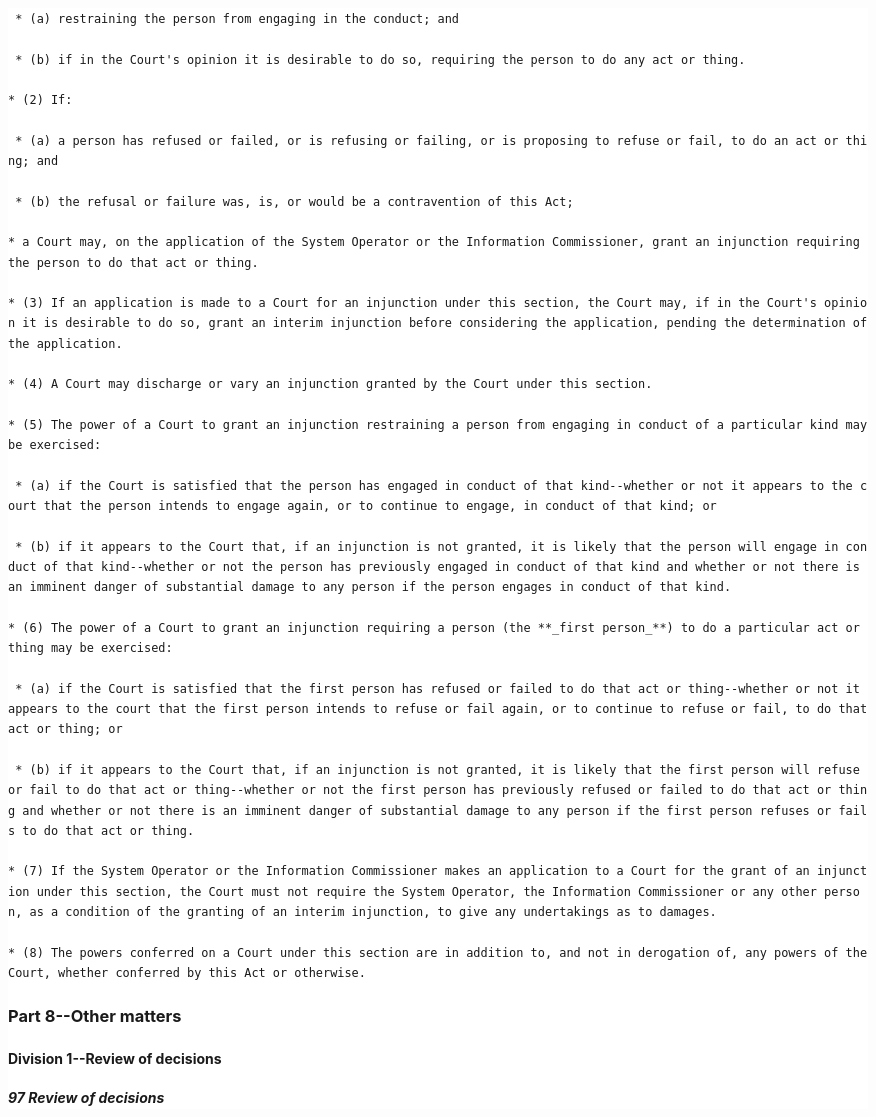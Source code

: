      * (a) restraining the person from engaging in the conduct; and

     * (b) if in the Court's opinion it is desirable to do so, requiring the person to do any act or thing.

    * (2) If:

     * (a) a person has refused or failed, or is refusing or failing, or is proposing to refuse or fail, to do an act or thing; and

     * (b) the refusal or failure was, is, or would be a contravention of this Act;

    * a Court may, on the application of the System Operator or the Information Commissioner, grant an injunction requiring the person to do that act or thing.

    * (3) If an application is made to a Court for an injunction under this section, the Court may, if in the Court's opinion it is desirable to do so, grant an interim injunction before considering the application, pending the determination of the application.

    * (4) A Court may discharge or vary an injunction granted by the Court under this section.

    * (5) The power of a Court to grant an injunction restraining a person from engaging in conduct of a particular kind may be exercised:

     * (a) if the Court is satisfied that the person has engaged in conduct of that kind--whether or not it appears to the court that the person intends to engage again, or to continue to engage, in conduct of that kind; or

     * (b) if it appears to the Court that, if an injunction is not granted, it is likely that the person will engage in conduct of that kind--whether or not the person has previously engaged in conduct of that kind and whether or not there is an imminent danger of substantial damage to any person if the person engages in conduct of that kind.

    * (6) The power of a Court to grant an injunction requiring a person (the **_first person_**) to do a particular act or thing may be exercised:

     * (a) if the Court is satisfied that the first person has refused or failed to do that act or thing--whether or not it appears to the court that the first person intends to refuse or fail again, or to continue to refuse or fail, to do that act or thing; or

     * (b) if it appears to the Court that, if an injunction is not granted, it is likely that the first person will refuse or fail to do that act or thing--whether or not the first person has previously refused or failed to do that act or thing and whether or not there is an imminent danger of substantial damage to any person if the first person refuses or fails to do that act or thing.

    * (7) If the System Operator or the Information Commissioner makes an application to a Court for the grant of an injunction under this section, the Court must not require the System Operator, the Information Commissioner or any other person, as a condition of the granting of an interim injunction, to give any undertakings as to damages.

    * (8) The powers conferred on a Court under this section are in addition to, and not in derogation of, any powers of the Court, whether conferred by this Act or otherwise.

### Part 8--Other matters

#### Division 1--Review of decisions

##### 97  Review of decisions
